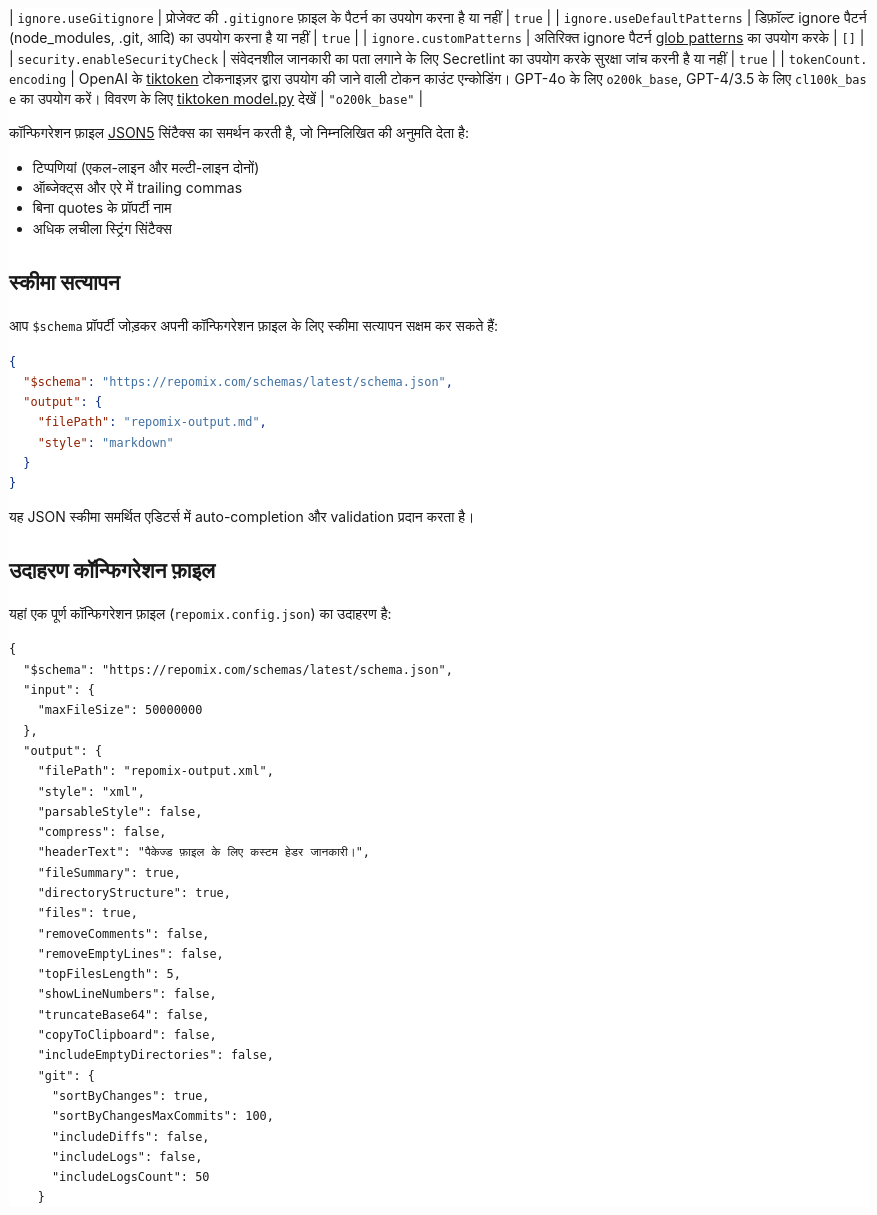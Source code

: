 | `ignore.useGitignore`            | प्रोजेक्ट की `.gitignore` फ़ाइल के पैटर्न का उपयोग करना है या नहीं                                                         | `true`                 |
| `ignore.useDefaultPatterns`      | डिफ़ॉल्ट ignore पैटर्न (node_modules, .git, आदि) का उपयोग करना है या नहीं                                               | `true`                 |
| `ignore.customPatterns`          | अतिरिक्त ignore पैटर्न [glob patterns](https://github.com/mrmlnc/fast-glob?tab=readme-ov-file#pattern-syntax) का उपयोग करके | `[]`                   |
| `security.enableSecurityCheck`   | संवेदनशील जानकारी का पता लगाने के लिए Secretlint का उपयोग करके सुरक्षा जांच करनी है या नहीं                               | `true`                 |
| `tokenCount.encoding`            | OpenAI के [tiktoken](https://github.com/openai/tiktoken) टोकनाइज़र द्वारा उपयोग की जाने वाली टोकन काउंट एन्कोडिंग। GPT-4o के लिए `o200k_base`, GPT-4/3.5 के लिए `cl100k_base` का उपयोग करें। विवरण के लिए [tiktoken model.py](https://github.com/openai/tiktoken/blob/main/tiktoken/model.py#L24) देखें | `"o200k_base"`         |

कॉन्फिगरेशन फ़ाइल [JSON5](https://json5.org/) सिंटैक्स का समर्थन करती है, जो निम्नलिखित की अनुमति देता है:
- टिप्पणियां (एकल-लाइन और मल्टी-लाइन दोनों)
- ऑब्जेक्ट्स और एरे में trailing commas
- बिना quotes के प्रॉपर्टी नाम
- अधिक लचीला स्ट्रिंग सिंटैक्स

## स्कीमा सत्यापन

आप `$schema` प्रॉपर्टी जोड़कर अपनी कॉन्फिगरेशन फ़ाइल के लिए स्कीमा सत्यापन सक्षम कर सकते हैं:

```json
{
  "$schema": "https://repomix.com/schemas/latest/schema.json",
  "output": {
    "filePath": "repomix-output.md",
    "style": "markdown"
  }
}
```

यह JSON स्कीमा समर्थित एडिटर्स में auto-completion और validation प्रदान करता है।

## उदाहरण कॉन्फिगरेशन फ़ाइल

यहां एक पूर्ण कॉन्फिगरेशन फ़ाइल (`repomix.config.json`) का उदाहरण है:

```json5
{
  "$schema": "https://repomix.com/schemas/latest/schema.json",
  "input": {
    "maxFileSize": 50000000
  },
  "output": {
    "filePath": "repomix-output.xml",
    "style": "xml",
    "parsableStyle": false,
    "compress": false,
    "headerText": "पैकेज्ड फ़ाइल के लिए कस्टम हेडर जानकारी।",
    "fileSummary": true,
    "directoryStructure": true,
    "files": true,
    "removeComments": false,
    "removeEmptyLines": false,
    "topFilesLength": 5,
    "showLineNumbers": false,
    "truncateBase64": false,
    "copyToClipboard": false,
    "includeEmptyDirectories": false,
    "git": {
      "sortByChanges": true,
      "sortByChangesMaxCommits": 100,
      "includeDiffs": false,
      "includeLogs": false,
      "includeLogsCount": 50
    }
```